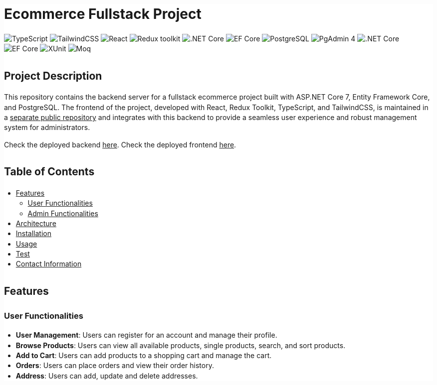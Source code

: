 # Ecommerce Fullstack Project

![TypeScript](https://img.shields.io/badge/TypeScript-v.4-green)
![TailwindCSS](https://img.shields.io/badge/TailwindCSS-v.3.4.1-hotpink)
![React](https://img.shields.io/badge/React-v.18-blue)
![Redux toolkit](https://img.shields.io/badge/Redux-v.1.9-brown)
![.NET Core](https://img.shields.io/badge/.NET%20Core-v.8-purple)
![EF Core](https://img.shields.io/badge/EF%20Core-v.8-cyan)
![PostgreSQL](https://img.shields.io/badge/PostgreSQL-v.16-drakblue)
![PgAdmin 4](https://img.shields.io/badge/PgAdmin%204-v.8.2-lightblue)
![.NET Core](https://img.shields.io/badge/.NET%20Core-v.8-purple)
![EF Core](https://img.shields.io/badge/EF%20Core-v.8-cyan)
![XUnit](https://img.shields.io/badge/XUnit-v.2.4.2-green)
![Moq](https://img.shields.io/badge/Moq-v.4.20-pink)

## Project Description

This repository contains the backend server for a fullstack ecommerce project built with ASP.NET Core 7, Entity Framework Core, and PostgreSQL. The frontend of the project, developed with React, Redux Toolkit, TypeScript, and TailwindCSS, is maintained in a [separate public repository](https://github.com/yuankeMiao/marmot-shop) and integrates with this backend to provide a seamless user experience and robust management system for administrators.

Check the deployed backend [here](https://catagonia.azurewebsites.net/index.html).
Check the deployed frontend [here](https://marmotshop.yuankedev.fun).

## Table of Contents

- [Features](#features)
  - [User Functionalities](#user-functionalities)
  - [Admin Functionalities](#admin-functionalities)
- [Architecture](#architecture)
- [Installation](#installation)
- [Usage](#usage)
- [Test](#test)
- [Contact Information](#contact-information)

## Features

### User Functionalities

- **User Management**: Users can register for an account and manage their profile.
- **Browse Products**: Users can view all available products, single products, search, and sort products.
- **Add to Cart**: Users can add products to a shopping cart and manage the cart.
- **Orders**: Users can place orders and view their order history.
- **Address**: Users can add, update and delete addresses.
